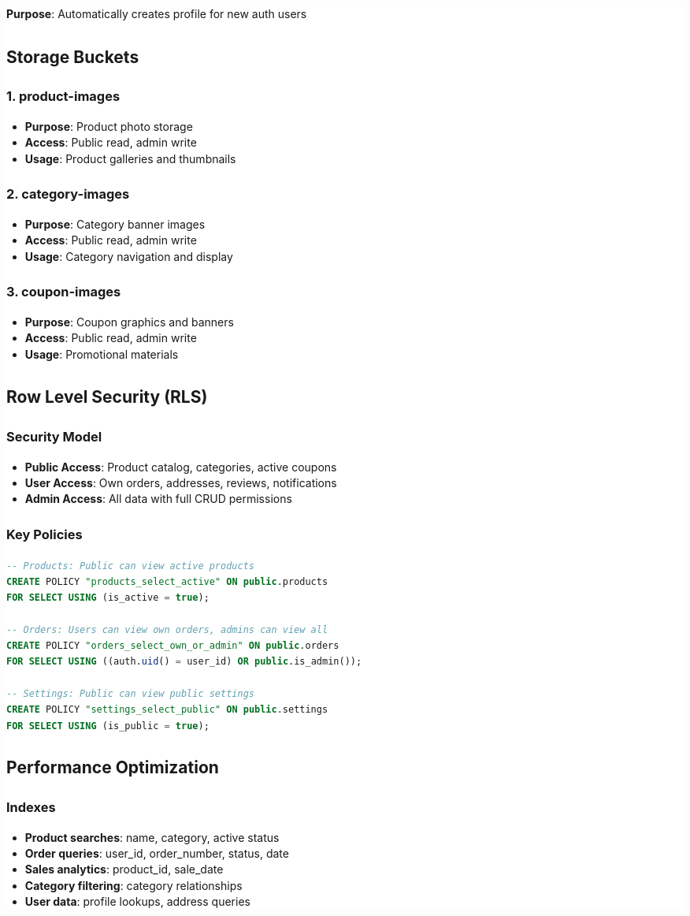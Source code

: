 **Purpose**: Automatically creates profile for new auth users

## Storage Buckets

### 1. **product-images**
- **Purpose**: Product photo storage
- **Access**: Public read, admin write
- **Usage**: Product galleries and thumbnails

### 2. **category-images**
- **Purpose**: Category banner images
- **Access**: Public read, admin write
- **Usage**: Category navigation and display

### 3. **coupon-images**
- **Purpose**: Coupon graphics and banners
- **Access**: Public read, admin write
- **Usage**: Promotional materials

## Row Level Security (RLS)

### Security Model
- **Public Access**: Product catalog, categories, active coupons
- **User Access**: Own orders, addresses, reviews, notifications
- **Admin Access**: All data with full CRUD permissions

### Key Policies
```sql
-- Products: Public can view active products
CREATE POLICY "products_select_active" ON public.products 
FOR SELECT USING (is_active = true);

-- Orders: Users can view own orders, admins can view all
CREATE POLICY "orders_select_own_or_admin" ON public.orders 
FOR SELECT USING ((auth.uid() = user_id) OR public.is_admin());

-- Settings: Public can view public settings
CREATE POLICY "settings_select_public" ON public.settings 
FOR SELECT USING (is_public = true);
```

## Performance Optimization

### Indexes
- **Product searches**: name, category, active status
- **Order queries**: user_id, order_number, status, date
- **Sales analytics**: product_id, sale_date
- **Category filtering**: category relationships
- **User data**: profile lookups, address queries
